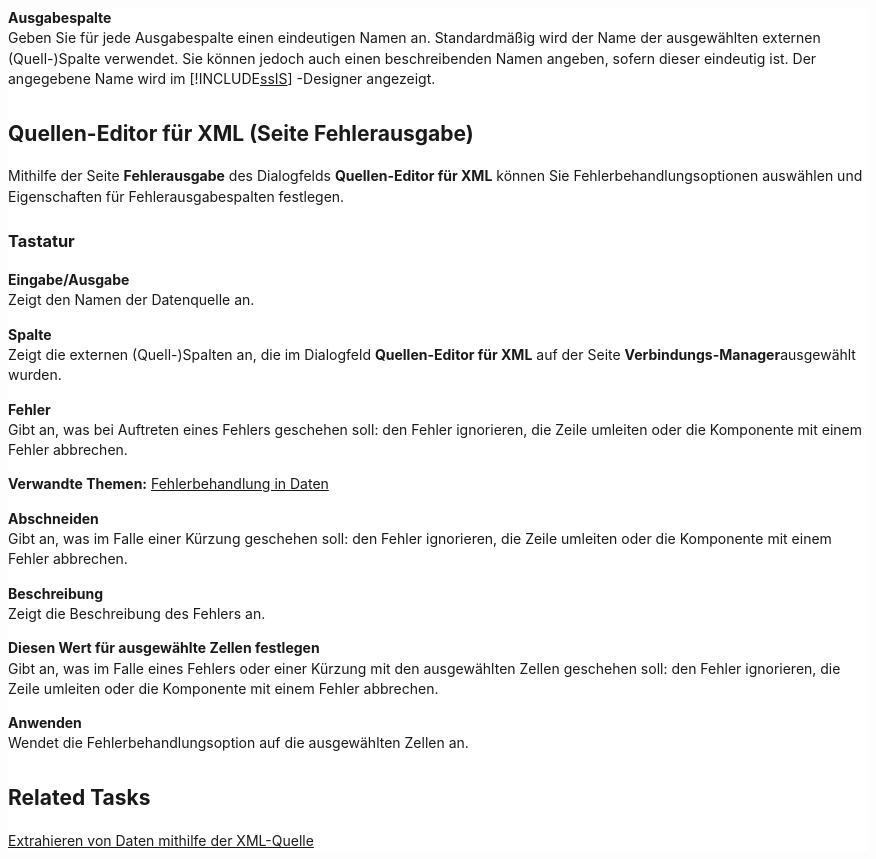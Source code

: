  **Ausgabespalte**  
 Geben Sie für jede Ausgabespalte einen eindeutigen Namen an. Standardmäßig wird der Name der ausgewählten externen (Quell-)Spalte verwendet. Sie können jedoch auch einen beschreibenden Namen angeben, sofern dieser eindeutig ist. Der angegebene Name wird im [!INCLUDE[ssIS](../../includes/ssis-md.md)] -Designer angezeigt.  
  
## <a name="xml-source-editor-error-output-page"></a>Quellen-Editor für XML (Seite Fehlerausgabe)
  Mithilfe der Seite **Fehlerausgabe** des Dialogfelds **Quellen-Editor für XML** können Sie Fehlerbehandlungsoptionen auswählen und Eigenschaften für Fehlerausgabespalten festlegen.  
  
### <a name="options"></a>Tastatur  
 **Eingabe/Ausgabe**  
 Zeigt den Namen der Datenquelle an.  
  
 **Spalte**  
 Zeigt die externen (Quell-)Spalten an, die im Dialogfeld **Quellen-Editor für XML** auf der Seite **Verbindungs-Manager**ausgewählt wurden.  
  
 **Fehler**  
 Gibt an, was bei Auftreten eines Fehlers geschehen soll: den Fehler ignorieren, die Zeile umleiten oder die Komponente mit einem Fehler abbrechen.  
  
 **Verwandte Themen:** [Fehlerbehandlung in Daten](../../integration-services/data-flow/error-handling-in-data.md)  
  
 **Abschneiden**  
 Gibt an, was im Falle einer Kürzung geschehen soll: den Fehler ignorieren, die Zeile umleiten oder die Komponente mit einem Fehler abbrechen.  
  
 **Beschreibung**  
 Zeigt die Beschreibung des Fehlers an.  
  
 **Diesen Wert für ausgewählte Zellen festlegen**  
 Gibt an, was im Falle eines Fehlers oder einer Kürzung mit den ausgewählten Zellen geschehen soll: den Fehler ignorieren, die Zeile umleiten oder die Komponente mit einem Fehler abbrechen.  
  
 **Anwenden**  
 Wendet die Fehlerbehandlungsoption auf die ausgewählten Zellen an.  
  
## <a name="related-tasks"></a>Related Tasks  
 [Extrahieren von Daten mithilfe der XML-Quelle](../../integration-services/data-flow/extract-data-by-using-the-xml-source.md)